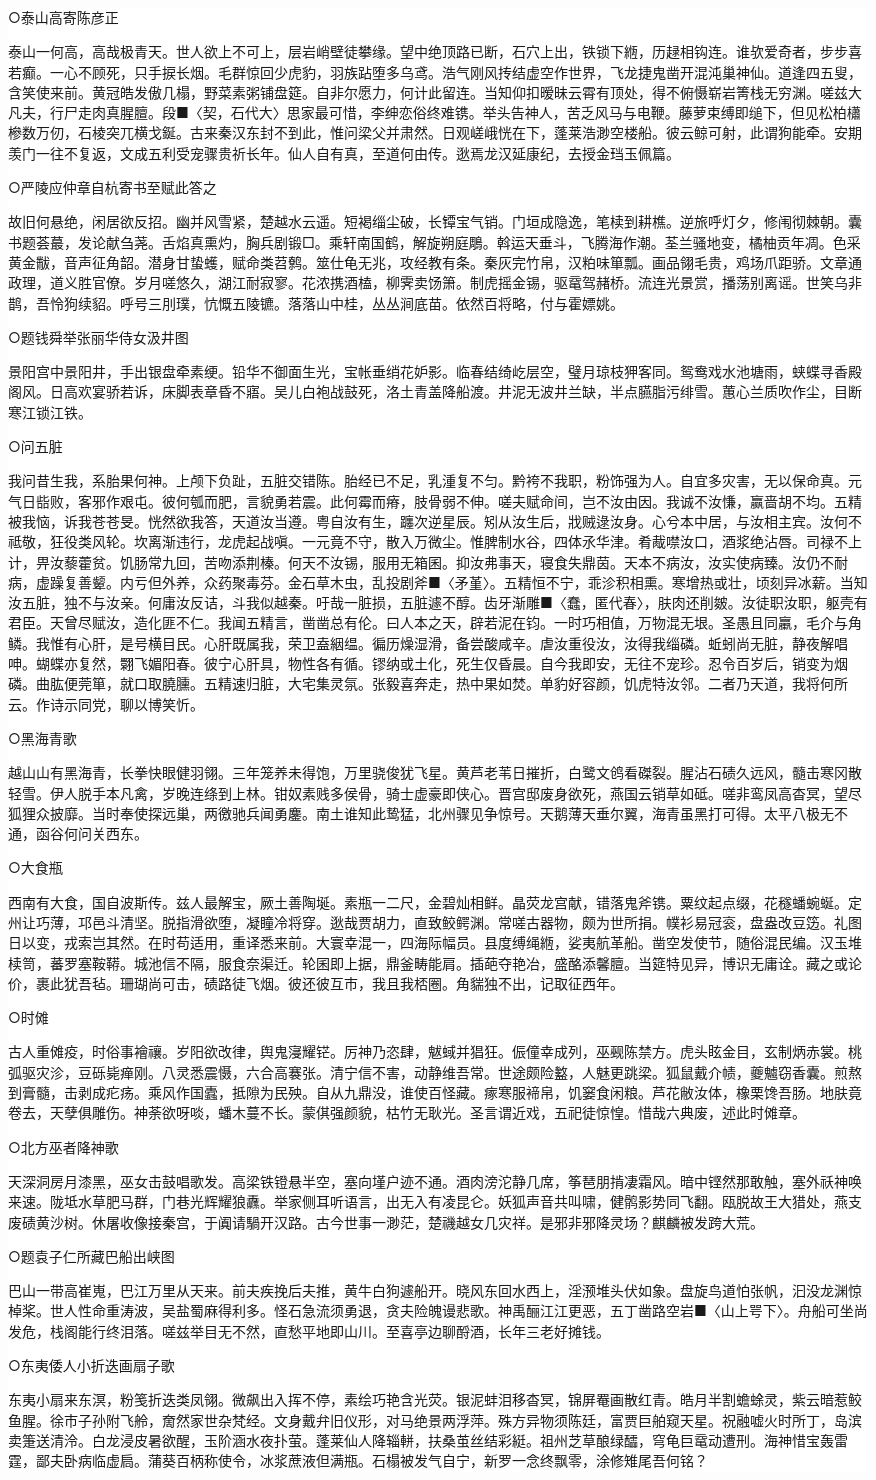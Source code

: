 ○泰山高寄陈彦正  

泰山一何高，高哉极青天。世人欲上不可上，层岩峭壁徒攀缘。望中绝顶路已断，石穴上出，铁锁下緪，历趢相钩连。谁欤爱奇者，步步喜若癫。一心不顾死，只手捩长烟。毛群惊回少虎豹，羽族跕堕多乌鸢。浩气刚风抟结虚空作世界，飞龙捷鬼凿开混沌巢神仙。道逢四五叟，含笑使来前。黄冠皓发傲几榻，野菜素粥铺盘筵。自非尔愿力，何计此留连。当知仰扣暧昧云霄有顶处，得不俯慑崭岩箐栈无穷渊。嗟兹大凡夫，行尸走肉真腥膻。段■〈契，石代大〉思家最可惜，李绅恋俗终难镌。举头告神人，苦乏风马与电鞭。藤萝束缚即缒下，但见松柏櫹槮数万仞，石棱突兀横戈鋋。古来秦汉东封不到此，惟问梁父并肃然。日观嵯峨恍在下，蓬莱浩渺空楼船。彼云鲸可射，此谓狗能牵。安期羡门一往不复返，文成五利受宠骤贵祈长年。仙人自有真，至道何由传。逖焉龙汉延康纪，去授金珰玉佩篇。  

○严陵应仲章自杭寄书至赋此答之  

故旧何悬绝，闲居欲反招。幽并风雪紧，楚越水云遥。短褐缁尘破，长镡宝气销。门垣成隐逸，笔椟到耕樵。逆旅呼灯夕，修闱彻棘朝。囊书题荟蕞，发论献刍荛。舌焰真熏灼，胸兵剧锻□。乘轩南国鹤，解旋朔庭鵰。斡运天垂斗，飞腾海作潮。荃兰骚地变，橘柚贡年凋。色采黄金黻，音声征角韶。潜身甘蛰蠖，赋命类苕鹩。筮仕龟无兆，攻经教有条。秦灰完竹帛，汉粕味箪瓢。画品翎毛贵，鸡场爪距骄。文章通政理，道义胜官僚。岁月嗟悠久，湖江耐寂寥。花浓携酒榼，柳霁卖饧箫。制虎摇金锡，驱鼋驾赭桥。流连光景赏，播荡别离谣。世笑乌非鹊，吾怜狗续貂。呼号三刖璞，忼慨五陵镳。落落山中桂，丛丛涧底苗。依然百将略，付与霍嫖姚。  

○题钱舜举张丽华侍女汲井图  

景阳宫中景阳井，手出银盘牵素绠。铅华不御面生光，宝帐垂绡花妒影。临春结绮屹层空，璧月琼枝狎客同。鸳鸯戏水池塘雨，蛱蝶寻香殿阁风。日高欢宴骄若诉，床脚表章昏不寤。吴儿白袍战鼓死，洛土青盖降船渡。井泥无波井兰缺，半点臙脂污绯雪。蕙心兰质吹作尘，目断寒江锁江铁。  

○问五脏  

我问昔生我，系胎果何神。上颅下负趾，五脏交错陈。胎经已不足，乳湩复不匀。黔袴不我职，粉饰强为人。自宜多灾害，无以保命真。元气日啙败，客邪作艰屯。彼何瓠而肥，言貌勇若震。此何霉而瘠，肢骨弱不伸。嗟夫赋命间，岂不汝由因。我诚不汝慊，赢啬胡不均。五精被我恼，诉我苍苍旻。恍然欲我答，天道汝当遵。粤自汝有生，躔次逆星辰。矧从汝生后，戕贼逯汝身。心兮本中居，与汝相主宾。汝何不祗敬，狂役类风轮。坎离渐违行，龙虎起战嗔。一元竟不守，散入万微尘。惟脾制水谷，四体氶华津。肴胾噤汝口，酒浆绝沾唇。司禄不上计，畀汝藜藿贫。饥肠常九回，苦吻添荆榛。何天不汝锡，服用无箱囷。抑汝弗事天，寝食失鼎茵。天本不病汝，汝实使病臻。汝仍不耐病，虚躁复善颦。内亏但外养，众药聚毒芬。金石草木虫，乱投剧斧■〈矛堇〉。五精恒不宁，乖沴积相熏。寒增热或壮，顷刻异冰薪。当知汝五脏，独不与汝亲。何庸汝反诘，斗我似越秦。吁哉一脏损，五脏遽不醇。齿牙渐雕■〈蠢，匿代春〉，肤肉还削皴。汝徒职汝职，躯壳有君臣。天曾尽赋汝，造化匪不仁。我闻五精言，凿凿总有伦。曰人本之天，辟若泥在钧。一时巧相值，万物混无垠。圣愚且同臝，毛介与角鳞。我惟有心肝，是号横目民。心肝既属我，荣卫盍絪缊。徧历燥湿滑，备尝酸咸辛。虐汝重役汝，汝得我缁磷。蚯蚓尚无脏，静夜解唱呻。蝴蝶亦复然，翾飞媚阳春。彼宁心肝具，物性各有循。镠纳或土化，死生仅昏晨。自今我即安，无往不宠珍。忍令百岁后，销变为烟磷。曲肱便莞箪，就口取膮臐。五精速归脏，大宅集灵氛。张毅喜奔走，热中果如焚。单豹好容颜，饥虎特汝邻。二者乃天道，我将何所云。作诗示同党，聊以博笑忻。  

○黑海青歌  

越山山有黑海青，长拳快眼健羽翎。三年笼养未得饱，万里骁俊犹飞星。黄芦老苇日摧折，白鹭文鸧看磔裂。腥沾石碛久远风，髓击寒冈散轻雪。伊人脱手本凡禽，岁晚连绦到上林。钳奴素贱多侯骨，骑士虚豪即侠心。晋宫邸废身欲死，燕国云销草如砥。嗟非鸾凤高杳冥，望尽狐狸众披靡。当时奉使探远巢，两徼驰兵闻勇鏖。南土谁知此鸷猛，北州骤见争惊号。天鹅薄天垂尔翼，海青虽黑打可得。太平八极无不通，函谷何问关西东。  

○大食瓶  

西南有大食，国自波斯传。兹人最解宝，厥土善陶埏。素瓶一二尺，金碧灿相鲜。晶荧龙宫献，错落鬼斧镌。粟纹起点缀，花穟蟠蜿蜒。定州让巧薄，邛邑斗清坚。脱指滑欲堕，凝瞳冷将穿。逖哉贾胡力，直致鲛鳄渊。常嗟古器物，颇为世所捐。幞衫易冠衮，盘盎改豆笾。礼图日以变，戎索岂其然。在时苟适用，重译悉来前。大寰幸混一，四海际幅员。县度缚绳緪，娑夷航革船。凿空发使节，随俗混民编。汉玉堆椟笥，蕃罗塞鞍鞯。城池信不隔，服食奈渠迁。轮囷即上据，鼎釜畴能肩。插葩夺艳冶，盛酪添馨膻。当筵特见异，博识无庸诠。藏之或论价，裹此犹吾毡。珊瑚尚可击，碛路徒飞烟。彼还彼互市，我且我桮圈。角貒独不出，记取征西年。  

○时傩  

古人重傩疫，时俗事襘禳。岁阳欲改律，舆鬼寖耀铓。厉神乃恣肆，魃蜮并猖狂。侲僮幸成列，巫觋陈禁方。虎头眩金目，玄制炳赤裳。桃弧驱灾沴，豆砾毙瘅刚。八灵悉震慑，六合高褰张。清宁信不害，动静维吾常。世途颇险盭，人魅更跳梁。狐鼠戴介帻，夔魖窃香囊。煎熬到膏髓，击剥成疕疡。乘风作国蠹，抵隙为民殃。自从九鼎没，谁使百怪藏。瘃寒服褅帛，饥窭食闲粮。芦花敝汝体，橡栗馋吾肠。地肤竟卷去，天孽俱雕伤。神荼欲呀啖，蟠木蔓不长。蒙倛强颜貌，枯竹无耿光。圣言谓近戏，五祀徒惊惶。惜哉六典废，述此时傩章。  

○北方巫者降神歌  

天深洞房月漆黑，巫女击鼓唱歌发。高梁铁镫悬半空，塞向墐户迹不通。酒肉滂沱静几席，筝琶朋掯凄霜风。暗中铿然那敢触，塞外祅神唤来速。陇坻水草肥马群，门巷光辉耀狼纛。举家侧耳听语言，出无入有凌昆仑。妖狐声音共叫啸，健鹘影势同飞翻。瓯脱故王大猎处，燕支废碛黄沙树。休屠收像接秦宫，于阗请騧开汉路。古今世事一渺茫，楚禨越女几灾祥。是邪非邪降灵场？麒麟被发跨大荒。  

○题袁子仁所藏巴船出峡图  

巴山一带高崔嵬，巴江万里从天来。前夫疾挽后夫推，黄牛白狗遽船开。晓风东回水西上，淫滪堆头伏如象。盘旋鸟道怕张帆，汩没龙渊惊棹桨。世人性命重涛波，吴盐蜀麻得利多。怪石急流须勇退，贪夫险魄谩悲歌。神禹酾江江更恶，五丁凿路空岩■〈山上咢下〉。舟船可坐尚发危，栈阁能行终泪落。嗟兹举目无不然，直愁平地即山川。至喜亭边聊酹酒，长年三老好摊钱。  

○东夷倭人小折迭画扇子歌  

东夷小扇来东溟，粉笺折迭类凤翎。微飙出入挥不停，素绘巧艳含光荧。银泥蚌泪移杳冥，锦屏罨画散红青。皓月半割蟾蜍灵，紫云暗惹鲛鱼腥。徐市子孙附飞舲，奝然家世杂梵经。文身戴弁旧仪形，对马绝景两浮萍。殊方异物须陈廷，富贾巨舶窥天星。祝融嘘火时所丁，岛滨卖箑送清泠。白龙浸皮暑欲醒，玉阶涵水夜扑萤。蓬莱仙人降辎軿，扶桑茧丝结彩綎。祖州芝草酿绿醽，穹龟巨鼋动遭刑。海神惜宝轰雷霆，鄙夫卧病临虚扃。蒲葵百柄称使令，冰浆蔗液但满瓶。石榻被发气自宁，新罗一念终飘零，涂修雉尾吾何铭？  
